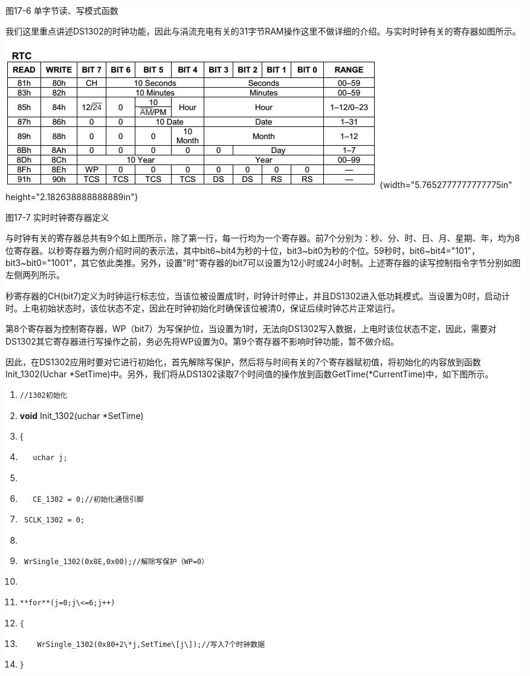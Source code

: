 图17-6 单字节读、写模式函数

我们这里重点讲述DS1302的时钟功能，因此与涓流充电有关的31字节RAM操作这里不做详细的介绍。与实时时钟有关的寄存器如图所示。

![](../media/image185.png){width="5.7652777777777775in" height="2.182638888888889in"}

图17-7 实时时钟寄存器定义

与时钟有关的寄存器总共有9个如上图所示，除了第一行，每一行均为一个寄存器。前7个分别为：秒、分、时、日、月、星期、年，均为8位寄存器。以秒寄存器为例介绍时间的表示法，其中bit6\~bit4为秒的十位，bit3\~bit0为秒的个位。59秒时，bit6\~bit4="101"，bit3\~bit0="1001"，其它依此类推。另外，设置"时"寄存器的bit7可以设置为12小时或24小时制。上述寄存器的读写控制指令字节分别如图左侧两列所示。

秒寄存器的CH(bit7)定义为时钟运行标志位，当该位被设置成1时，时钟计时停止，并且DS1302进入低功耗模式。当设置为0时，启动计时。上电初始状态时，该位状态不定，因此在时钟初始化时确保该位被清0，保证后续时钟芯片正常运行。

第8个寄存器为控制寄存器，WP（bit7）为写保护位，当设置为1时，无法向DS1302写入数据，上电时该位状态不定，因此，需要对DS1302其它寄存器进行写操作之前，务必先将WP设置为0。第9个寄存器不影响时钟功能，暂不做介绍。

因此，在DS1302应用时要对它进行初始化，首先解除写保护，然后将与时间有关的7个寄存器赋初值，将初始化的内容放到函数Init_1302(Uchar \*SetTime)中。另外，我们将从DS1302读取7个时间值的操作放到函数GetTime(\*CurrentTime)中，如下图所示。

1.     //1302初始化

2.  **void** Init_1302(uchar \*SetTime)

3.  {

4.        uchar j;

5.    

6.        CE_1302 = 0;//初始化通信引脚

7.      SCLK_1302 = 0;

8.    

9.      WrSingle_1302(0x8E,0x00);//解除写保护（WP=0）

10.       

11.     **for**(j=0;j\<=6;j++)

12.     {

13.         WrSingle_1302(0x80+2\*j,SetTime\[j\]);//写入7个时钟数据

14.     }
